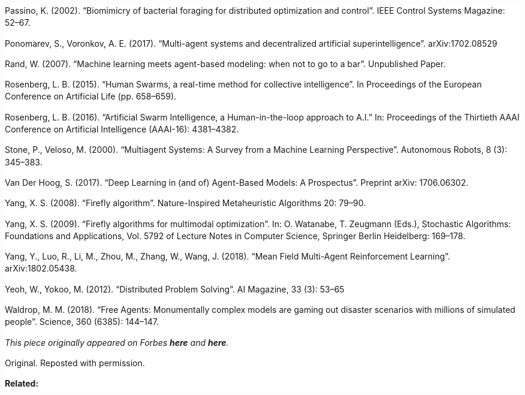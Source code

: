 Passino, K. (2002). “Biomimicry of bacterial foraging for distributed optimization and control”. IEEE Control Systems Magazine: 52–67.

Ponomarev, S., Voronkov, A. E. (2017). “Multi-agent systems and decentralized artificial superintelligence”. arXiv:1702.08529

Rand, W. (2007). “Machine learning meets agent-based modeling: when not to go to a bar”. Unpublished Paper.

Rosenberg, L. B. (2015). “Human Swarms, a real-time method for collective intelligence”. In Proceedings of the European Conference on Artificial Life (pp. 658–659).

Rosenberg, L. B. (2016). “Artificial Swarm Intelligence, a Human-in-the-loop approach to A.I.” In: Proceedings of the Thirtieth AAAI Conference on Artificial Intelligence (AAAI-16): 4381–4382.

Stone, P., Veloso, M. (2000). “Multiagent Systems: A Survey from a Machine Learning Perspective”. Autonomous Robots, 8 (3): 345–383.

Van Der Hoog, S. (2017). “Deep Learning in (and of) Agent-Based Models: A Prospectus”. Preprint arXiv: 1706.06302.

Yang, X. S. (2008). “Firefly algorithm”. Nature-Inspired Metaheuristic Algorithms 20: 79–90.

Yang, X. S. (2009). “Firefly algorithms for multimodal optimization”. In: O. Watanabe, T. Zeugmann (Eds.), Stochastic Algorithms: Foundations and Applications, Vol. 5792 of Lecture Notes in Computer Science, Springer Berlin Heidelberg: 169–178.

Yang, Y., Luo, R., Li, M., Zhou, M., Zhang, W., Wang, J. (2018). “Mean Field Multi-Agent Reinforcement Learning”. arXiv:1802.05438.

Yeoh, W., Yokoo, M. (2012). “Distributed Problem Solving”. AI Magazine, 33 (3): 53–65

Waldrop, M. M. (2018). “Free Agents: Monumentally complex models are gaming out disaster scenarios with millions of simulated people”. Science, 360 (6385): 144–147.

*This piece originally appeared on Forbes **here** and **here**.*

Original. Reposted with permission.

**Related:**



 






